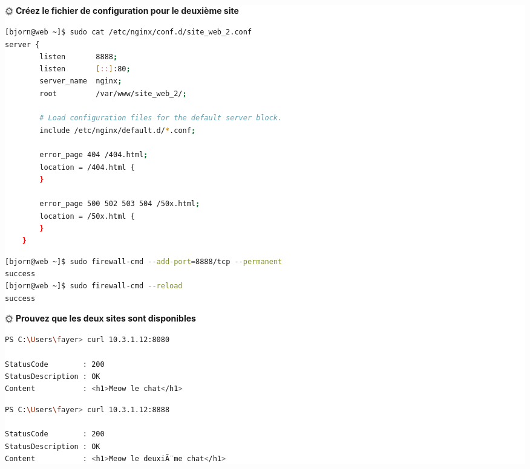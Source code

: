 🌞 **Créez le fichier de configuration pour le deuxième site**

```bash
[bjorn@web ~]$ sudo cat /etc/nginx/conf.d/site_web_2.conf
server {
        listen       8888;
        listen       [::]:80;
        server_name  nginx;
        root         /var/www/site_web_2/;

        # Load configuration files for the default server block.
        include /etc/nginx/default.d/*.conf;

        error_page 404 /404.html;
        location = /404.html {
        }

        error_page 500 502 503 504 /50x.html;
        location = /50x.html {
        }
    }
```

```bash
[bjorn@web ~]$ sudo firewall-cmd --add-port=8888/tcp --permanent
success
[bjorn@web ~]$ sudo firewall-cmd --reload
success
```

🌞 **Prouvez que les deux sites sont disponibles**

```bash
PS C:\Users\fayer> curl 10.3.1.12:8080

StatusCode        : 200
StatusDescription : OK
Content           : <h1>Meow le chat</h1>
```

```bash
PS C:\Users\fayer> curl 10.3.1.12:8888

StatusCode        : 200
StatusDescription : OK
Content           : <h1>Meow le deuxiÃ¨me chat</h1>
```
